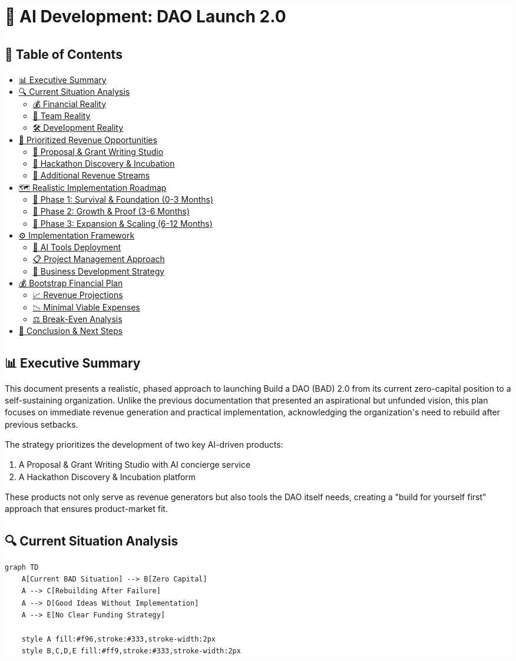 # 🚀 AI Development: DAO Launch 2.0

## 📑 Table of Contents
- [📊 Executive Summary](#executive-summary)
- [🔍 Current Situation Analysis](#current-situation-analysis)
  - [💰 Financial Reality](#financial-reality)
  - [👥 Team Reality](#team-reality)
  - [🛠️ Development Reality](#development-reality)
- [🎯 Prioritized Revenue Opportunities](#prioritized-revenue-opportunities)
  - [🥇 Proposal & Grant Writing Studio](#1-proposal--grant-writing-studio)
  - [🥈 Hackathon Discovery & Incubation](#2-hackathon-discovery--incubation)
  - [🥉 Additional Revenue Streams](#3-additional-revenue-streams)
- [🗺️ Realistic Implementation Roadmap](#realistic-implementation-roadmap)
  - [🌱 Phase 1: Survival & Foundation (0-3 Months)](#phase-1-survival--foundation-0-3-months)
  - [🌿 Phase 2: Growth & Proof (3-6 Months)](#phase-2-growth--proof-3-6-months)
  - [🌲 Phase 3: Expansion & Scaling (6-12 Months)](#phase-3-expansion--scaling-6-12-months)
- [⚙️ Implementation Framework](#implementation-framework)
  - [🤖 AI Tools Deployment](#ai-tools-deployment)
  - [📋 Project Management Approach](#project-management-approach)
  - [💼 Business Development Strategy](#business-development-strategy)
- [💰 Bootstrap Financial Plan](#bootstrap-financial-plan)
  - [📈 Revenue Projections](#revenue-projections)
  - [📉 Minimal Viable Expenses](#minimal-viable-expenses)
  - [⚖️ Break-Even Analysis](#break-even-analysis)
- [🔄 Conclusion & Next Steps](#conclusion--next-steps)

## 📊 Executive Summary

This document presents a realistic, phased approach to launching Build a DAO (BAD) 2.0 from its current zero-capital position to a self-sustaining organization. Unlike the previous documentation that presented an aspirational but unfunded vision, this plan focuses on immediate revenue generation and practical implementation, acknowledging the organization's need to rebuild after previous setbacks.

The strategy prioritizes the development of two key AI-driven products:
1. A Proposal & Grant Writing Studio with AI concierge service
2. A Hackathon Discovery & Incubation platform

These products not only serve as revenue generators but also tools the DAO itself needs, creating a "build for yourself first" approach that ensures product-market fit.

## 🔍 Current Situation Analysis

```mermaid
graph TD
    A[Current BAD Situation] --> B[Zero Capital]
    A --> C[Rebuilding After Failure]
    A --> D[Good Ideas Without Implementation]
    A --> E[No Clear Funding Strategy]
    
    style A fill:#f96,stroke:#333,stroke-width:2px
    style B,C,D,E fill:#ff9,stroke:#333,stroke-width:2px
```
